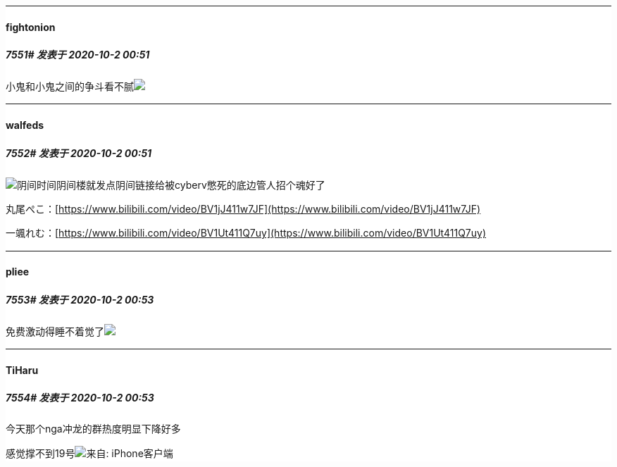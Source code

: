 




-----

####  fightonion  
##### 7551#       发表于 2020-10-2 00:51




小鬼和小鬼之间的争斗看不腻<img src="https://static.saraba1st.com/image/smiley/face2017/074.png" referrerpolicy="no-referrer">







-----

####  walfeds  
##### 7552#       发表于 2020-10-2 00:51



<img src="https://static.saraba1st.com/image/smiley/face2017/067.png" referrerpolicy="no-referrer">阴间时间阴间楼就发点阴间链接给被cyberv憋死的底边管人招个魂好了

丸尾ぺこ：[https://www.bilibili.com/video/BV1jJ411w7JF](https://www.bilibili.com/video/BV1jJ411w7JF)

一颯れむ：[https://www.bilibili.com/video/BV1Ut411Q7uy](https://www.bilibili.com/video/BV1Ut411Q7uy)







-----

####  pliee  
##### 7553#       发表于 2020-10-2 00:53




免费激动得睡不着觉了<img src="https://static.saraba1st.com/image/smiley/face2017/067.png" referrerpolicy="no-referrer">







-----

####  TiHaru  
##### 7554#       发表于 2020-10-2 00:53




今天那个nga冲龙的群热度明显下降好多

感觉撑不到19号<img src="https://static.saraba1st.com/image/smiley/face2017/097.png" referrerpolicy="no-referrer">来自: iPhone客户端
